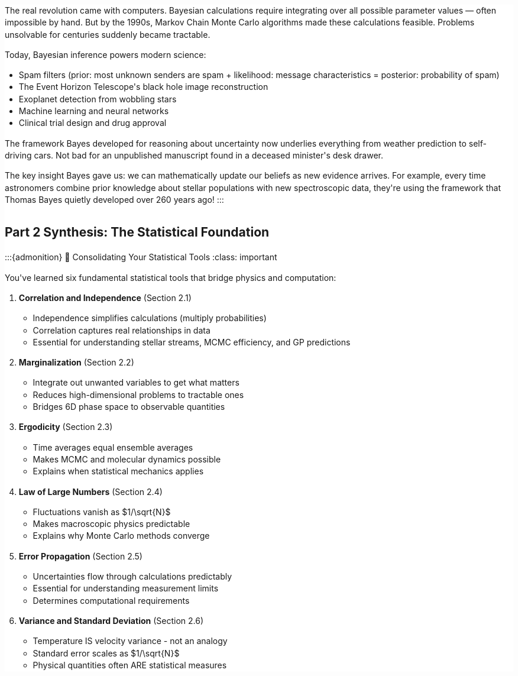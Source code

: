 The real revolution came with computers. Bayesian calculations require integrating over all possible parameter values — often impossible by hand. But by the 1990s, Markov Chain Monte Carlo algorithms made these calculations feasible. Problems unsolvable for centuries suddenly became tractable.

Today, Bayesian inference powers modern science:

- Spam filters (prior: most unknown senders are spam + likelihood: message characteristics = posterior: probability of spam)
- The Event Horizon Telescope's black hole image reconstruction
- Exoplanet detection from wobbling stars
- Machine learning and neural networks
- Clinical trial design and drug approval

The framework Bayes developed for reasoning about uncertainty now underlies everything from weather prediction to self-driving cars. Not bad for an unpublished manuscript found in a deceased minister's desk drawer.

The key insight Bayes gave us: we can mathematically update our beliefs as new evidence arrives. For example, every time astronomers combine prior knowledge about stellar populations with new spectroscopic data, they're using the framework that Thomas Bayes quietly developed over 260 years ago!
:::

## Part 2 Synthesis: The Statistical Foundation

:::{admonition} 🎯 Consolidating Your Statistical Tools
:class: important

You've learned six fundamental statistical tools that bridge physics and computation:

1. **Correlation and Independence** (Section 2.1)
   - Independence simplifies calculations (multiply probabilities)
   - Correlation captures real relationships in data
   - Essential for understanding stellar streams, MCMC efficiency, and GP predictions

2. **Marginalization** (Section 2.2)
   - Integrate out unwanted variables to get what matters
   - Reduces high-dimensional problems to tractable ones
   - Bridges 6D phase space to observable quantities

3. **Ergodicity** (Section 2.3)
   - Time averages equal ensemble averages
   - Makes MCMC and molecular dynamics possible
   - Explains when statistical mechanics applies

4. **Law of Large Numbers** (Section 2.4)
   - Fluctuations vanish as $1/\sqrt{N}$
   - Makes macroscopic physics predictable
   - Explains why Monte Carlo methods converge

5. **Error Propagation** (Section 2.5)
   - Uncertainties flow through calculations predictably
   - Essential for understanding measurement limits
   - Determines computational requirements

6. **Variance and Standard Deviation** (Section 2.6)
   - Temperature IS velocity variance - not an analogy
   - Standard error scales as $1/\sqrt{N}$
   - Physical quantities often ARE statistical measures
